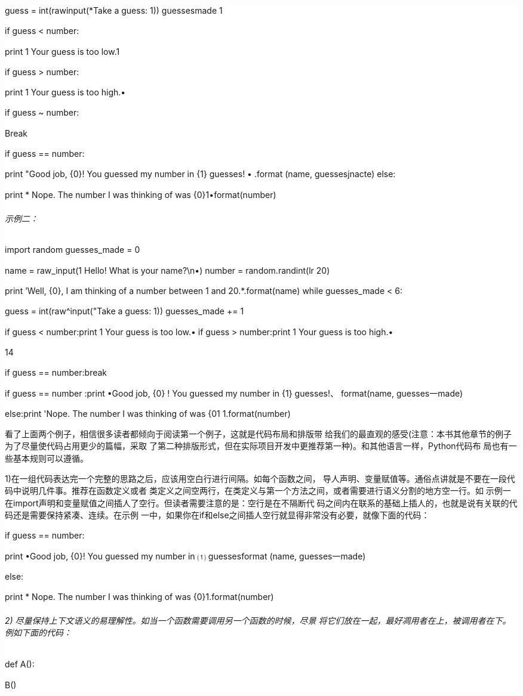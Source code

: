 guess = int(rawinput(*Take a guess: 1)) guessesmade 1

if guess < number:

print 1 Your guess is too low.1

if guess > number:

print 1 Your guess is too high.•

if guess ~ number:

Break

if guess == number:

print "Good job, {0}! You guessed my number in {1} guesses! • .format (name, guessesjnacte) else:

print * Nope. The number I was thinking of was {0}1•format(number)

###### 示例二：

import random guesses_made = 0

name = raw_input(1 Hello! What is your name?\n•) number = random.randint(lr 20)

print ’Well, {0}, I am thinking of a number between 1 and 20.*.format(name) while guesses_made < 6:

guess = int(raw^input("Take a guess: 1)) guesses_made += 1

if guess < number:print 1 Your guess is too low.• if guess > number:print 1 Your guess is too high.•

14

if guess == number:break

if guess == number :print •Good job, {0} ! You guessed my number in {1} guesses!、 format(name, guesses一made)

else:print 'Nope. The number I was thinking of was {01 1.format(number)

看了上面两个例子，相信很多读者都倾向于阅读第一个例子，这就是代码布局和排版带 给我们的最直观的感受(注意：本书其他章节的例子为了尽量使代码占用更少的篇幅，采取 了第二种排版形式，但在实际项目开发中更推荐第一种)。和其他语言一样，Python代码布 局也有一些基本规则可以遵循。

1)在一组代码表达完一个完整的思路之后，应该用空白行进行间隔。如每个函数之间， 导人声明、变量赋值等。通俗点讲就是不要在一段代码中说明几件事。推荐在函数定义或者 类定义之间空两行，在类定义与第一个方法之间，或者需要进行语义分割的地方空一行。如 示例一在import声明和变量赋值之间插人了空行。但读者需要注意的是：空行是在不隔断代 码之间内在联系的基础上插人的，也就是说有关联的代码还是需要保持紧凑、连续。在示例 一中，如果你在if和else之间插人空行就显得非常没有必要，就像下面的代码：

if guess == number:

print •Good job, {0}! You guessed my number in ⑴ guessesformat (name, guesses一made)

else:

print * Nope. The number I was thinking of was {0}1.format(number)

###### 2)    尽量保持上下文语义的易理解性。如当一个函数需要调用另一个函数的时候，尽景 将它们放在一起，最好凋用者在上，被调用者在下。例如下面的代码：

def A():

B()
